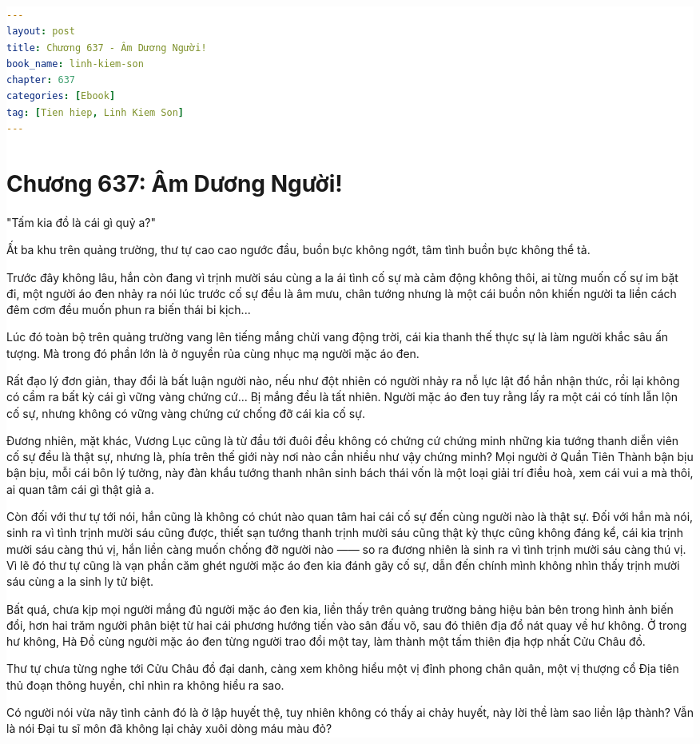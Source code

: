 ```yaml
---
layout: post
title: Chương 637 - Âm Dương Người!
book_name: linh-kiem-son
chapter: 637
categories: [Ebook]
tag: [Tien hiep, Linh Kiem Son]
---
```


# Chương 637: Âm Dương Người!

"Tấm kia đồ là cái gì quỷ a?"

Ất ba khu trên quảng trường, thư tự cao cao ngước đầu, buồn bực không ngớt, tâm tình buồn bực không thể tả.

Trước đây không lâu, hắn còn đang vì trịnh mười sáu cùng a la ái tình cố sự mà cảm động không thôi, ai từng muốn cố sự im bặt đi, một người áo đen nhảy ra nói lúc trước cố sự đều là âm mưu, chân tướng nhưng là một cái buồn nôn khiến người ta liền cách đêm cơm đều muốn phun ra biến thái bi kịch...

Lúc đó toàn bộ trên quảng trường vang lên tiếng mắng chửi vang động trời, cái kia thanh thế thực sự là làm người khắc sâu ấn tượng. Mà trong đó phần lớn là ở nguyền rủa cùng nhục mạ người mặc áo đen.

Rất đạo lý đơn giản, thay đổi là bất luận người nào, nếu như đột nhiên có người nhảy ra nỗ lực lật đổ hắn nhận thức, rồi lại không có cầm ra bất kỳ cái gì vững vàng chứng cứ... Bị mắng đều là tất nhiên. Người mặc áo đen tuy rằng lấy ra một cái có tính lẫn lộn cố sự, nhưng không có vững vàng chứng cứ chống đỡ cái kia cố sự.

Đương nhiên, mặt khác, Vương Lục cũng là từ đầu tới đuôi đều không có chứng cứ chứng minh những kia tướng thanh diễn viên cố sự đều là thật sự, nhưng là, phía trên thế giới này nơi nào cần nhiều như vậy chứng minh? Mọi người ở Quần Tiên Thành bận bịu bận bịu, mỗi cái bôn lý tưởng, này đàn khẩu tướng thanh nhân sinh bách thái vốn là một loại giải trí điều hoà, xem cái vui a mà thôi, ai quan tâm cái gì thật giả a.

Còn đối với thư tự tới nói, hắn cũng là không có chút nào quan tâm hai cái cố sự đến cùng người nào là thật sự. Đối với hắn mà nói, sinh ra vì tình trịnh mười sáu cũng được, thiết sạn tướng thanh trịnh mười sáu cũng thật kỳ thực cũng không đáng kể, cái kia trịnh mười sáu càng thú vị, hắn liền càng muốn chống đỡ người nào —— so ra đương nhiên là sinh ra vì tình trịnh mười sáu càng thú vị. Vì lẽ đó thư tự cũng là vạn phần căm ghét người mặc áo đen kia đánh gãy cố sự, dẫn đến chính mình không nhìn thấy trịnh mười sáu cùng a la sinh ly tử biệt.

Bất quá, chưa kịp mọi người mắng đủ người mặc áo đen kia, liền thấy trên quảng trường bảng hiệu bản bên trong hình ảnh biến đổi, hơn hai trăm người phân biệt từ hai cái phương hướng tiến vào sân đấu võ, sau đó thiên địa đổ nát quay về hư không. Ở trong hư không, Hà Đồ cùng người mặc áo đen từng người trao đổi một tay, làm thành một tấm thiên địa hợp nhất Cửu Châu đồ.

Thư tự chưa từng nghe tới Cửu Châu đồ đại danh, càng xem không hiểu một vị đỉnh phong chân quân, một vị thượng cổ Địa tiên thủ đoạn thông huyền, chỉ nhìn ra không hiểu ra sao.

Có người nói vừa nãy tình cảnh đó là ở lập huyết thệ, tuy nhiên không có thấy ai chảy huyết, này lời thề làm sao liền lập thành? Vẫn là nói Đại tu sĩ môn đã không lại chảy xuôi dòng máu màu đỏ?
